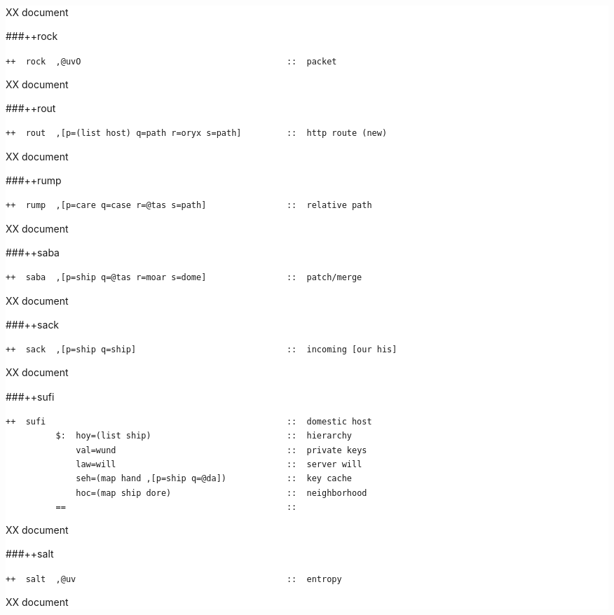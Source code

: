 XX document

###++rock

```
++  rock  ,@uvO                                         ::  packet
```

XX document

###++rout

```
++  rout  ,[p=(list host) q=path r=oryx s=path]         ::  http route (new)
```

XX document

###++rump

```
++  rump  ,[p=care q=case r=@tas s=path]                ::  relative path
```

XX document

###++saba

```
++  saba  ,[p=ship q=@tas r=moar s=dome]                ::  patch/merge
```

XX document

###++sack

```
++  sack  ,[p=ship q=ship]                              ::  incoming [our his]
```

XX document

###++sufi

```
++  sufi                                                ::  domestic host
          $:  hoy=(list ship)                           ::  hierarchy
              val=wund                                  ::  private keys
              law=will                                  ::  server will
              seh=(map hand ,[p=ship q=@da])            ::  key cache
              hoc=(map ship dore)                       ::  neighborhood
          ==                                            ::
```

XX document

###++salt

```
++  salt  ,@uv                                          ::  entropy
```

XX document
